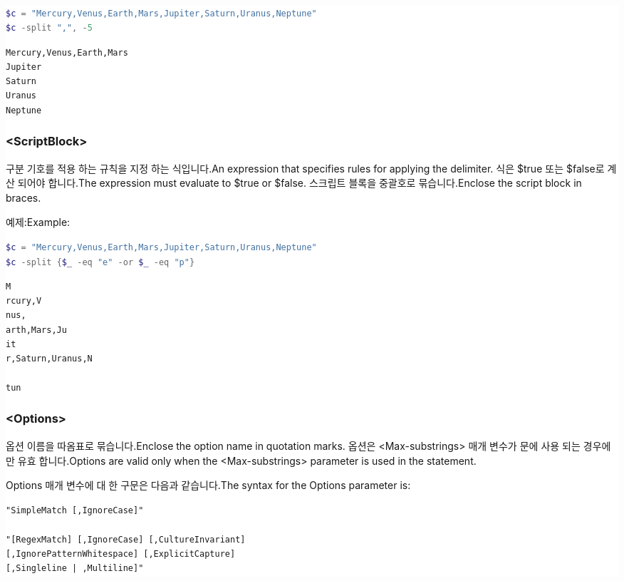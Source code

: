 ```powershell
$c = "Mercury,Venus,Earth,Mars,Jupiter,Saturn,Uranus,Neptune"
$c -split ",", -5
```

```Output
Mercury,Venus,Earth,Mars
Jupiter
Saturn
Uranus
Neptune
```

### \<ScriptBlock\>

<span data-ttu-id="a51b4-152">구분 기호를 적용 하는 규칙을 지정 하는 식입니다.</span><span class="sxs-lookup"><span data-stu-id="a51b4-152">An expression that specifies rules for applying the delimiter.</span></span> <span data-ttu-id="a51b4-153">식은 $true 또는 $false로 계산 되어야 합니다.</span><span class="sxs-lookup"><span data-stu-id="a51b4-153">The expression must evaluate to $true or $false.</span></span> <span data-ttu-id="a51b4-154">스크립트 블록을 중괄호로 묶습니다.</span><span class="sxs-lookup"><span data-stu-id="a51b4-154">Enclose the script block in braces.</span></span>

<span data-ttu-id="a51b4-155">예제:</span><span class="sxs-lookup"><span data-stu-id="a51b4-155">Example:</span></span>

```powershell
$c = "Mercury,Venus,Earth,Mars,Jupiter,Saturn,Uranus,Neptune"
$c -split {$_ -eq "e" -or $_ -eq "p"}
```

```Output
M
rcury,V
nus,
arth,Mars,Ju
it
r,Saturn,Uranus,N

tun
```

### \<Options\>

<span data-ttu-id="a51b4-156">옵션 이름을 따옴표로 묶습니다.</span><span class="sxs-lookup"><span data-stu-id="a51b4-156">Enclose the option name in quotation marks.</span></span> <span data-ttu-id="a51b4-157">옵션은 \<Max-substrings\> 매개 변수가 문에 사용 되는 경우에만 유효 합니다.</span><span class="sxs-lookup"><span data-stu-id="a51b4-157">Options are valid only when the \<Max-substrings\> parameter is used in the statement.</span></span>

<span data-ttu-id="a51b4-158">Options 매개 변수에 대 한 구문은 다음과 같습니다.</span><span class="sxs-lookup"><span data-stu-id="a51b4-158">The syntax for the Options parameter is:</span></span>

```
"SimpleMatch [,IgnoreCase]"

"[RegexMatch] [,IgnoreCase] [,CultureInvariant]
[,IgnorePatternWhitespace] [,ExplicitCapture]
[,Singleline | ,Multiline]"
```
